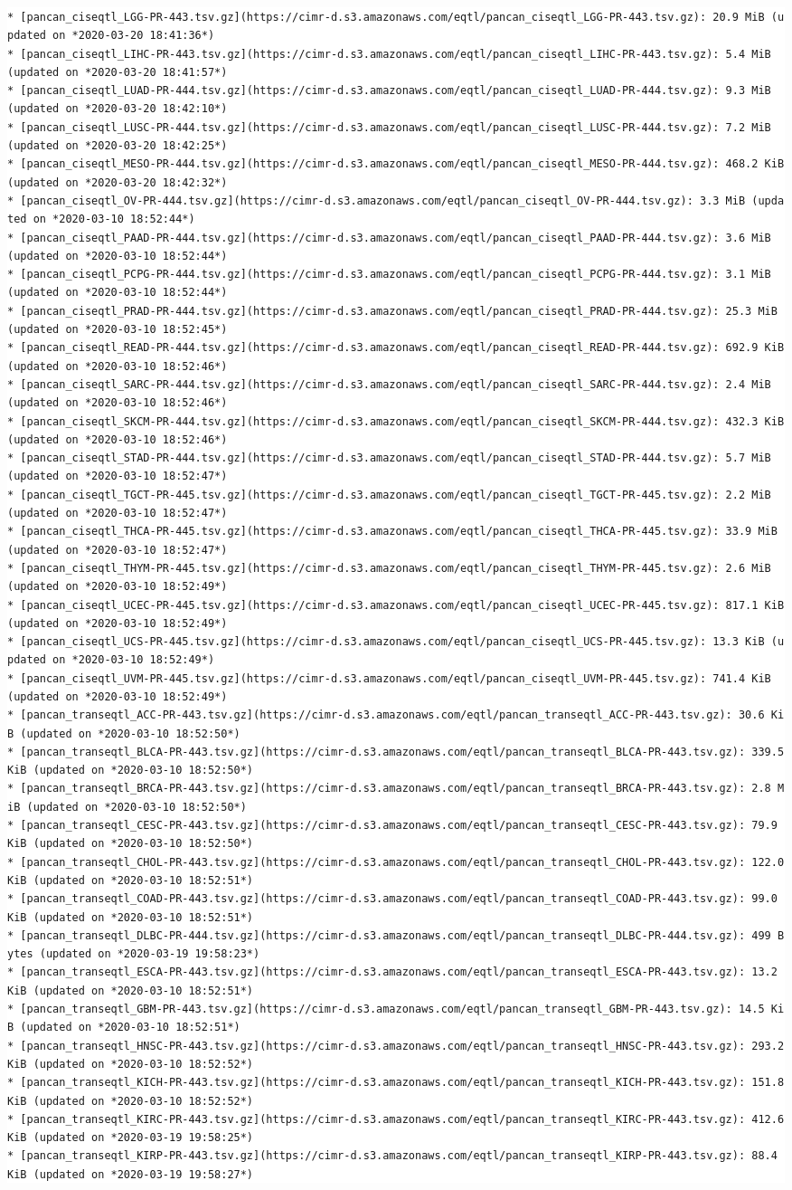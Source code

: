     * [pancan_ciseqtl_LGG-PR-443.tsv.gz](https://cimr-d.s3.amazonaws.com/eqtl/pancan_ciseqtl_LGG-PR-443.tsv.gz): 20.9 MiB (updated on *2020-03-20 18:41:36*)
    * [pancan_ciseqtl_LIHC-PR-443.tsv.gz](https://cimr-d.s3.amazonaws.com/eqtl/pancan_ciseqtl_LIHC-PR-443.tsv.gz): 5.4 MiB (updated on *2020-03-20 18:41:57*)
    * [pancan_ciseqtl_LUAD-PR-444.tsv.gz](https://cimr-d.s3.amazonaws.com/eqtl/pancan_ciseqtl_LUAD-PR-444.tsv.gz): 9.3 MiB (updated on *2020-03-20 18:42:10*)
    * [pancan_ciseqtl_LUSC-PR-444.tsv.gz](https://cimr-d.s3.amazonaws.com/eqtl/pancan_ciseqtl_LUSC-PR-444.tsv.gz): 7.2 MiB (updated on *2020-03-20 18:42:25*)
    * [pancan_ciseqtl_MESO-PR-444.tsv.gz](https://cimr-d.s3.amazonaws.com/eqtl/pancan_ciseqtl_MESO-PR-444.tsv.gz): 468.2 KiB (updated on *2020-03-20 18:42:32*)
    * [pancan_ciseqtl_OV-PR-444.tsv.gz](https://cimr-d.s3.amazonaws.com/eqtl/pancan_ciseqtl_OV-PR-444.tsv.gz): 3.3 MiB (updated on *2020-03-10 18:52:44*)
    * [pancan_ciseqtl_PAAD-PR-444.tsv.gz](https://cimr-d.s3.amazonaws.com/eqtl/pancan_ciseqtl_PAAD-PR-444.tsv.gz): 3.6 MiB (updated on *2020-03-10 18:52:44*)
    * [pancan_ciseqtl_PCPG-PR-444.tsv.gz](https://cimr-d.s3.amazonaws.com/eqtl/pancan_ciseqtl_PCPG-PR-444.tsv.gz): 3.1 MiB (updated on *2020-03-10 18:52:44*)
    * [pancan_ciseqtl_PRAD-PR-444.tsv.gz](https://cimr-d.s3.amazonaws.com/eqtl/pancan_ciseqtl_PRAD-PR-444.tsv.gz): 25.3 MiB (updated on *2020-03-10 18:52:45*)
    * [pancan_ciseqtl_READ-PR-444.tsv.gz](https://cimr-d.s3.amazonaws.com/eqtl/pancan_ciseqtl_READ-PR-444.tsv.gz): 692.9 KiB (updated on *2020-03-10 18:52:46*)
    * [pancan_ciseqtl_SARC-PR-444.tsv.gz](https://cimr-d.s3.amazonaws.com/eqtl/pancan_ciseqtl_SARC-PR-444.tsv.gz): 2.4 MiB (updated on *2020-03-10 18:52:46*)
    * [pancan_ciseqtl_SKCM-PR-444.tsv.gz](https://cimr-d.s3.amazonaws.com/eqtl/pancan_ciseqtl_SKCM-PR-444.tsv.gz): 432.3 KiB (updated on *2020-03-10 18:52:46*)
    * [pancan_ciseqtl_STAD-PR-444.tsv.gz](https://cimr-d.s3.amazonaws.com/eqtl/pancan_ciseqtl_STAD-PR-444.tsv.gz): 5.7 MiB (updated on *2020-03-10 18:52:47*)
    * [pancan_ciseqtl_TGCT-PR-445.tsv.gz](https://cimr-d.s3.amazonaws.com/eqtl/pancan_ciseqtl_TGCT-PR-445.tsv.gz): 2.2 MiB (updated on *2020-03-10 18:52:47*)
    * [pancan_ciseqtl_THCA-PR-445.tsv.gz](https://cimr-d.s3.amazonaws.com/eqtl/pancan_ciseqtl_THCA-PR-445.tsv.gz): 33.9 MiB (updated on *2020-03-10 18:52:47*)
    * [pancan_ciseqtl_THYM-PR-445.tsv.gz](https://cimr-d.s3.amazonaws.com/eqtl/pancan_ciseqtl_THYM-PR-445.tsv.gz): 2.6 MiB (updated on *2020-03-10 18:52:49*)
    * [pancan_ciseqtl_UCEC-PR-445.tsv.gz](https://cimr-d.s3.amazonaws.com/eqtl/pancan_ciseqtl_UCEC-PR-445.tsv.gz): 817.1 KiB (updated on *2020-03-10 18:52:49*)
    * [pancan_ciseqtl_UCS-PR-445.tsv.gz](https://cimr-d.s3.amazonaws.com/eqtl/pancan_ciseqtl_UCS-PR-445.tsv.gz): 13.3 KiB (updated on *2020-03-10 18:52:49*)
    * [pancan_ciseqtl_UVM-PR-445.tsv.gz](https://cimr-d.s3.amazonaws.com/eqtl/pancan_ciseqtl_UVM-PR-445.tsv.gz): 741.4 KiB (updated on *2020-03-10 18:52:49*)
    * [pancan_transeqtl_ACC-PR-443.tsv.gz](https://cimr-d.s3.amazonaws.com/eqtl/pancan_transeqtl_ACC-PR-443.tsv.gz): 30.6 KiB (updated on *2020-03-10 18:52:50*)
    * [pancan_transeqtl_BLCA-PR-443.tsv.gz](https://cimr-d.s3.amazonaws.com/eqtl/pancan_transeqtl_BLCA-PR-443.tsv.gz): 339.5 KiB (updated on *2020-03-10 18:52:50*)
    * [pancan_transeqtl_BRCA-PR-443.tsv.gz](https://cimr-d.s3.amazonaws.com/eqtl/pancan_transeqtl_BRCA-PR-443.tsv.gz): 2.8 MiB (updated on *2020-03-10 18:52:50*)
    * [pancan_transeqtl_CESC-PR-443.tsv.gz](https://cimr-d.s3.amazonaws.com/eqtl/pancan_transeqtl_CESC-PR-443.tsv.gz): 79.9 KiB (updated on *2020-03-10 18:52:50*)
    * [pancan_transeqtl_CHOL-PR-443.tsv.gz](https://cimr-d.s3.amazonaws.com/eqtl/pancan_transeqtl_CHOL-PR-443.tsv.gz): 122.0 KiB (updated on *2020-03-10 18:52:51*)
    * [pancan_transeqtl_COAD-PR-443.tsv.gz](https://cimr-d.s3.amazonaws.com/eqtl/pancan_transeqtl_COAD-PR-443.tsv.gz): 99.0 KiB (updated on *2020-03-10 18:52:51*)
    * [pancan_transeqtl_DLBC-PR-444.tsv.gz](https://cimr-d.s3.amazonaws.com/eqtl/pancan_transeqtl_DLBC-PR-444.tsv.gz): 499 Bytes (updated on *2020-03-19 19:58:23*)
    * [pancan_transeqtl_ESCA-PR-443.tsv.gz](https://cimr-d.s3.amazonaws.com/eqtl/pancan_transeqtl_ESCA-PR-443.tsv.gz): 13.2 KiB (updated on *2020-03-10 18:52:51*)
    * [pancan_transeqtl_GBM-PR-443.tsv.gz](https://cimr-d.s3.amazonaws.com/eqtl/pancan_transeqtl_GBM-PR-443.tsv.gz): 14.5 KiB (updated on *2020-03-10 18:52:51*)
    * [pancan_transeqtl_HNSC-PR-443.tsv.gz](https://cimr-d.s3.amazonaws.com/eqtl/pancan_transeqtl_HNSC-PR-443.tsv.gz): 293.2 KiB (updated on *2020-03-10 18:52:52*)
    * [pancan_transeqtl_KICH-PR-443.tsv.gz](https://cimr-d.s3.amazonaws.com/eqtl/pancan_transeqtl_KICH-PR-443.tsv.gz): 151.8 KiB (updated on *2020-03-10 18:52:52*)
    * [pancan_transeqtl_KIRC-PR-443.tsv.gz](https://cimr-d.s3.amazonaws.com/eqtl/pancan_transeqtl_KIRC-PR-443.tsv.gz): 412.6 KiB (updated on *2020-03-19 19:58:25*)
    * [pancan_transeqtl_KIRP-PR-443.tsv.gz](https://cimr-d.s3.amazonaws.com/eqtl/pancan_transeqtl_KIRP-PR-443.tsv.gz): 88.4 KiB (updated on *2020-03-19 19:58:27*)